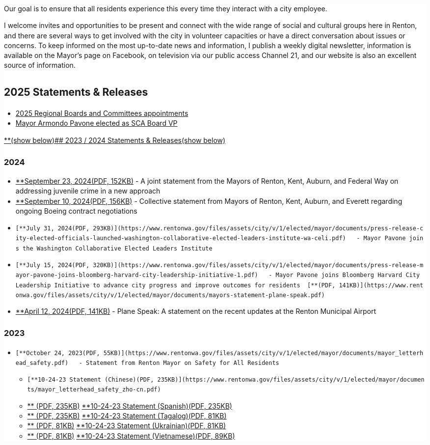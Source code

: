 Our goal is to ensure that all residents experience this every time they interact with a city employee.

I welcome invites and opportunities to be present and connect with the wide range of social and cultural groups here in Renton, and there are several ways to get involved with the city in volunteer capacities or have a direct conversation about issues or concerns. To keep informed on the most up-to-date news and information, I publish a weekly digital newsletter, information is available on the Mayor’s page on Facebook, on television via our public access Channel 21, and our website is also an excellent source of information.

## 2025 Statements & Releases

 *  [2025 Regional Boards and Committees appointments](https://www.rentonwa.gov/Government/News/Current-News/2025-Regional-Boards-and-Committees-appointments) 
 *  [Mayor Armondo Pavone elected as SCA Board VP](https://www.rentonwa.gov/Government/News/Current-News/Mayor-Armondo-Pavone-elected-as-SCA-Board-VP) 

  [**(show below)## 2023 / 2024 Statements & Releases(show below)]()  

###  2024 

 *   [**September 23, 2024(PDF, 152KB)](https://www.rentonwa.gov/files/assets/city/v/1/elected/mayor/documents/seattle-times-juvenile-crime.pdf)  - A joint statement from the Mayors of Renton, Kent, Auburn, and Federal Way on addressing juvenile crime in a new approach 
 *   [**September 10, 2024(PDF, 156KB)](https://www.rentonwa.gov/files/assets/city/v/1/elected/mayor/documents/september-10.pdf)   - Collective statement from Mayors of Renton, Kent, Auburn, and Everett regarding ongoing Boeing contract negotiations 
 *     [**July 31, 2024(PDF, 293KB)](https://www.rentonwa.gov/files/assets/city/v/1/elected/mayor/documents/press-release-city-elected-officials-launched-washington-collaborative-elected-leaders-institute-wa-celi.pdf)   - Mayor Pavone joins the Washington Collaborative Elected Leaders Institute 
 *     [**July 15, 2024(PDF, 320KB)](https://www.rentonwa.gov/files/assets/city/v/1/elected/mayor/documents/press-release-mayor-pavone-joins-bloomberg-harvard-city-leadership-initiative-1.pdf)   - Mayor Pavone joins Bloomberg Harvard City Leadership Initiative to advance city progress and improve outcomes for residents  [**(PDF, 141KB)](https://www.rentonwa.gov/files/assets/city/v/1/elected/mayor/documents/mayors-statement-plane-speak.pdf)  
 *   [**April 12, 2024(PDF, 141KB)](https://www.rentonwa.gov/files/assets/city/v/1/elected/mayor/documents/mayors-statement-plane-speak.pdf)   - Plane Speak: A statement on the recent updates at the Renton Municipal Airport 

###  2023 

 *     [**October 24, 2023(PDF, 55KB)](https://www.rentonwa.gov/files/assets/city/v/1/elected/mayor/documents/mayor_letterhead_safety.pdf)   - Statement from Renton Mayor on Safety for All Residents 
   *     [**10-24-23 Statement (Chinese)(PDF, 235KB)](https://www.rentonwa.gov/files/assets/city/v/1/elected/mayor/documents/mayor_letterhead_safety_zho-cn.pdf)  
   *   [** (PDF, 235KB)](https://www.rentonwa.gov/files/assets/city/v/1/elected/mayor/documents/mayor_letterhead_safety_zho-cn.pdf)  [**10-24-23 Statement (Spanish)(PDF, 235KB)](https://www.rentonwa.gov/files/assets/city/v/1/elected/mayor/documents/mayor_letterhead_safety_zho-cn.pdf)  
   *   [** (PDF, 235KB)](https://www.rentonwa.gov/files/assets/city/v/1/elected/mayor/documents/mayor_letterhead_safety_zho-cn.pdf)  [**10-24-23 Statement (Tagalog)(PDF, 81KB)](https://www.rentonwa.gov/files/assets/city/v/1/elected/mayor/documents/mayor_letterhead_safety_spa-us.pdf)  
   *   [** (PDF, 81KB)](https://www.rentonwa.gov/files/assets/city/v/1/elected/mayor/documents/mayor_letterhead_safety_spa-us.pdf)  [**10-24-23 Statement (Ukrainian)(PDF, 81KB)](https://www.rentonwa.gov/files/assets/city/v/1/elected/mayor/documents/mayor_letterhead_safety_tgl.pdf)  
   *   [** (PDF, 81KB)](https://www.rentonwa.gov/files/assets/city/v/1/elected/mayor/documents/mayor_letterhead_safety_tgl.pdf)  [**10-24-23 Statement (Vietnamese)(PDF, 89KB)](https://www.rentonwa.gov/files/assets/city/v/1/elected/mayor/documents/mayor_letterhead_safety_ukr.pdf)  

